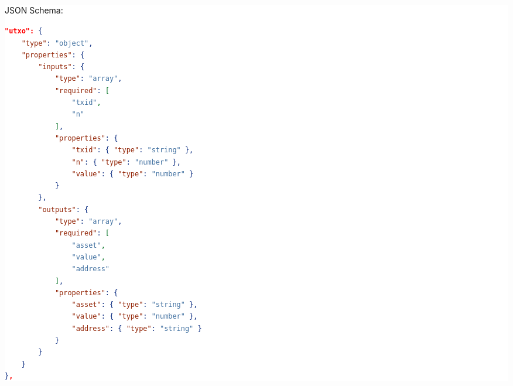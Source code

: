 JSON Schema:

```json
"utxo": {
    "type": "object",
    "properties": {
        "inputs": {
            "type": "array",
            "required": [
                "txid",
                "n"
            ],
            "properties": {
                "txid": { "type": "string" },
                "n": { "type": "number" },
                "value": { "type": "number" }
            }
        },
        "outputs": {
            "type": "array",
            "required": [
                "asset",
                "value",
                "address"
            ],
            "properties": {
                "asset": { "type": "string" },
                "value": { "type": "number" },
                "address": { "type": "string" }
            }
        }
    }
},
```
